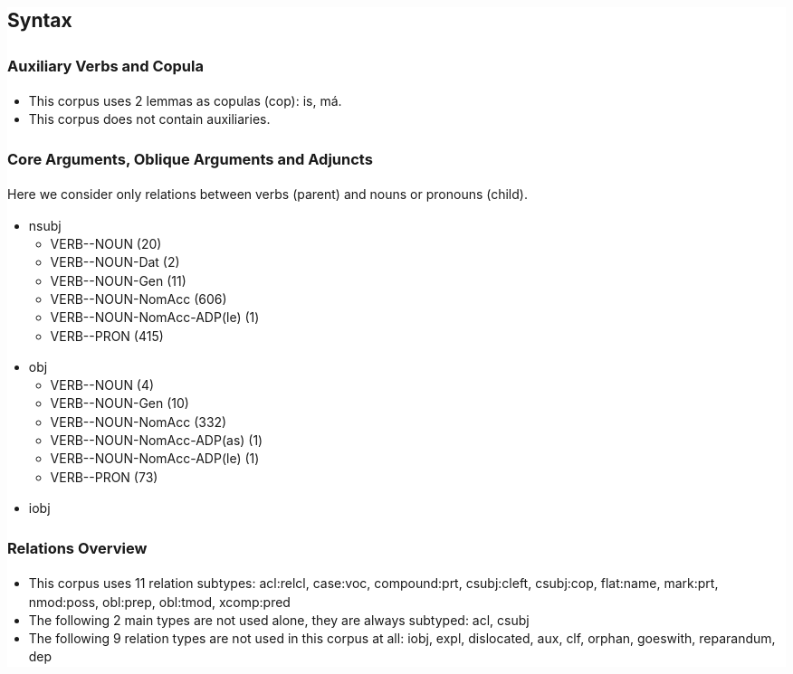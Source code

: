 
<h2>Syntax</h2>

<h3>Auxiliary Verbs and Copula</h3>

<ul>
<li>This corpus uses 2 lemmas as copulas (<a>cop</a>): is, má.</li>
<li>This corpus does not contain auxiliaries.</li>
</ul>

<h3>Core Arguments, Oblique Arguments and Adjuncts</h3>

Here we consider only relations between verbs (parent) and nouns or pronouns (child).
<ul>
  <li><a>nsubj</a>
    <ul>
      <li>VERB--NOUN (20)</li>
      <li>VERB--NOUN-Dat (2)</li>
      <li>VERB--NOUN-Gen (11)</li>
      <li>VERB--NOUN-NomAcc (606)</li>
      <li>VERB--NOUN-NomAcc-ADP(le) (1)</li>
      <li>VERB--PRON (415)</li>
    </ul>
  </li>
</ul>

<ul>
  <li><a>obj</a>
    <ul>
      <li>VERB--NOUN (4)</li>
      <li>VERB--NOUN-Gen (10)</li>
      <li>VERB--NOUN-NomAcc (332)</li>
      <li>VERB--NOUN-NomAcc-ADP(as) (1)</li>
      <li>VERB--NOUN-NomAcc-ADP(le) (1)</li>
      <li>VERB--PRON (73)</li>
    </ul>
  </li>
</ul>

<ul>
  <li><a>iobj</a>
    <ul>
    </ul>
  </li>
</ul>

<h3>Relations Overview</h3>

<ul>
<li>This corpus uses 11 relation subtypes: <a>acl:relcl</a>, <a>case:voc</a>, <a>compound:prt</a>, <a>csubj:cleft</a>, <a>csubj:cop</a>, <a>flat:name</a>, <a>mark:prt</a>, <a>nmod:poss</a>, <a>obl:prep</a>, <a>obl:tmod</a>, <a>xcomp:pred</a></li>
<li>The following 2 main types are not used alone, they are always subtyped: <a>acl</a>, <a>csubj</a></li>
<li>The following 9 relation types are not used in this corpus at all: <a>iobj</a>, <a>expl</a>, <a>dislocated</a>, <a>aux</a>, <a>clf</a>, <a>orphan</a>, <a>goeswith</a>, <a>reparandum</a>, <a>dep</a></li>
</ul>
